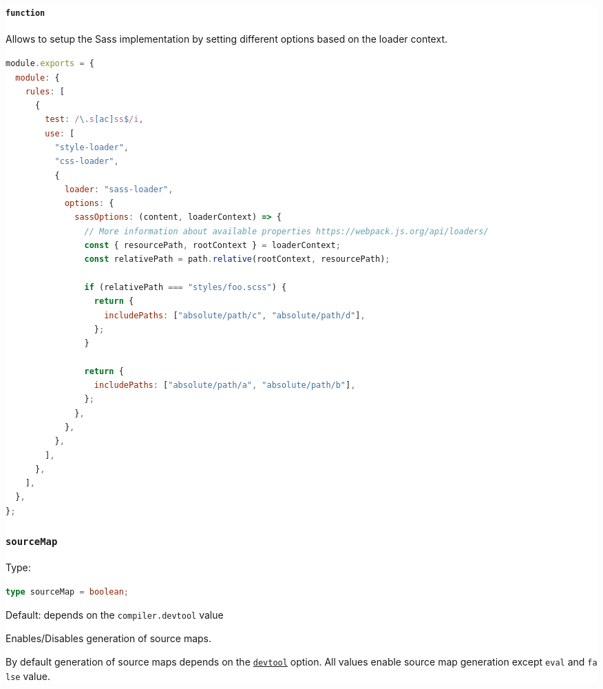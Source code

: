 #### `function`

Allows to setup the Sass implementation by setting different options based on the loader context.

```js
module.exports = {
  module: {
    rules: [
      {
        test: /\.s[ac]ss$/i,
        use: [
          "style-loader",
          "css-loader",
          {
            loader: "sass-loader",
            options: {
              sassOptions: (content, loaderContext) => {
                // More information about available properties https://webpack.js.org/api/loaders/
                const { resourcePath, rootContext } = loaderContext;
                const relativePath = path.relative(rootContext, resourcePath);

                if (relativePath === "styles/foo.scss") {
                  return {
                    includePaths: ["absolute/path/c", "absolute/path/d"],
                  };
                }

                return {
                  includePaths: ["absolute/path/a", "absolute/path/b"],
                };
              },
            },
          },
        ],
      },
    ],
  },
};
```

### `sourceMap`

Type:

```ts
type sourceMap = boolean;
```

Default: depends on the `compiler.devtool` value

Enables/Disables generation of source maps.

By default generation of source maps depends on the [`devtool`](https://webpack.js.org/configuration/devtool/) option.
All values enable source map generation except `eval` and `false` value.


[npm]: https://img.shields.io/npm/v/sass-loader.svg
[npm-url]: https://npmjs.com/package/sass-loader
[node]: https://img.shields.io/node/v/sass-loader.svg
[node-url]: https://nodejs.org
[tests]: https://github.com/webpack-contrib/sass-loader/workflows/sass-loader/badge.svg
[tests-url]: https://github.com/webpack-contrib/sass-loader/actions
[cover]: https://codecov.io/gh/webpack-contrib/sass-loader/branch/master/graph/badge.svg
[cover-url]: https://codecov.io/gh/webpack-contrib/sass-loader
[discussion]: https://img.shields.io/github/discussions/webpack/webpack
[discussion-url]: https://github.com/webpack/webpack/discussions
[size]: https://packagephobia.now.sh/badge?p=sass-loader
[size-url]: https://packagephobia.now.sh/result?p=sass-loader